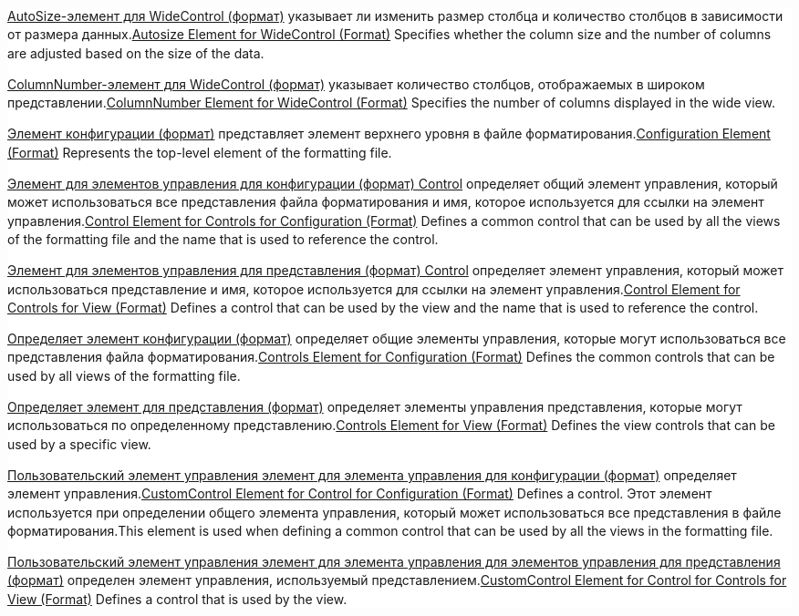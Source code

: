 <span data-ttu-id="4b616-109">[AutoSize-элемент для WideControl (формат)](./autosize-element-for-widecontrol-format.md) указывает ли изменить размер столбца и количество столбцов в зависимости от размера данных.</span><span class="sxs-lookup"><span data-stu-id="4b616-109">[Autosize Element for WideControl (Format)](./autosize-element-for-widecontrol-format.md) Specifies whether the column size and the number of columns are adjusted based on the size of the data.</span></span>

<span data-ttu-id="4b616-110">[ColumnNumber-элемент для WideControl (формат)](./columnnumber-element-for-widecontrol-format.md) указывает количество столбцов, отображаемых в широком представлении.</span><span class="sxs-lookup"><span data-stu-id="4b616-110">[ColumnNumber Element for WideControl (Format)](./columnnumber-element-for-widecontrol-format.md) Specifies the number of columns displayed in the wide view.</span></span>

<span data-ttu-id="4b616-111">[Элемент конфигурации (формат)](./configuration-element-format.md) представляет элемент верхнего уровня в файле форматирования.</span><span class="sxs-lookup"><span data-stu-id="4b616-111">[Configuration Element (Format)](./configuration-element-format.md) Represents the top-level element of the formatting file.</span></span>

<span data-ttu-id="4b616-112">[Элемент для элементов управления для конфигурации (формат) Control](./control-element-for-controls-for-configuration-format.md) определяет общий элемент управления, который может использоваться все представления файла форматирования и имя, которое используется для ссылки на элемент управления.</span><span class="sxs-lookup"><span data-stu-id="4b616-112">[Control Element for Controls for Configuration (Format)](./control-element-for-controls-for-configuration-format.md) Defines a common control that can be used by all the views of the formatting file and the name that is used to reference the control.</span></span>

<span data-ttu-id="4b616-113">[Элемент для элементов управления для представления (формат) Control](./control-element-for-controls-for-view-format.md) определяет элемент управления, который может использоваться представление и имя, которое используется для ссылки на элемент управления.</span><span class="sxs-lookup"><span data-stu-id="4b616-113">[Control Element for Controls for View  (Format)](./control-element-for-controls-for-view-format.md) Defines a control that can be used by the view and the name that is used to reference the control.</span></span>

<span data-ttu-id="4b616-114">[Определяет элемент конфигурации (формат)](./controls-element-for-configuration-format.md) определяет общие элементы управления, которые могут использоваться все представления файла форматирования.</span><span class="sxs-lookup"><span data-stu-id="4b616-114">[Controls Element for Configuration (Format)](./controls-element-for-configuration-format.md) Defines the common controls that can be used by all views of the formatting file.</span></span>

<span data-ttu-id="4b616-115">[Определяет элемент для представления (формат)](./controls-element-for-view-format.md) определяет элементы управления представления, которые могут использоваться по определенному представлению.</span><span class="sxs-lookup"><span data-stu-id="4b616-115">[Controls Element for View (Format)](./controls-element-for-view-format.md) Defines the view controls that can be used by a specific view.</span></span>

<span data-ttu-id="4b616-116">[Пользовательский элемент управления элемент для элемента управления для конфигурации (формат)](./customcontrol-element-for-control-for-controls-for-configuration-format.md) определяет элемент управления.</span><span class="sxs-lookup"><span data-stu-id="4b616-116">[CustomControl Element for Control for Configuration (Format)](./customcontrol-element-for-control-for-controls-for-configuration-format.md) Defines a control.</span></span> <span data-ttu-id="4b616-117">Этот элемент используется при определении общего элемента управления, который может использоваться все представления в файле форматирования.</span><span class="sxs-lookup"><span data-stu-id="4b616-117">This element is used when defining a common control that can be used by all the views in the formatting file.</span></span>

<span data-ttu-id="4b616-118">[Пользовательский элемент управления элемент для элемента управления для элементов управления для представления (формат)](./customcontrol-element-for-control-for-controls-for-view-format.md) определен элемент управления, используемый представлением.</span><span class="sxs-lookup"><span data-stu-id="4b616-118">[CustomControl Element for Control for Controls for View (Format)](./customcontrol-element-for-control-for-controls-for-view-format.md) Defines a control that is used by the view.</span></span>
